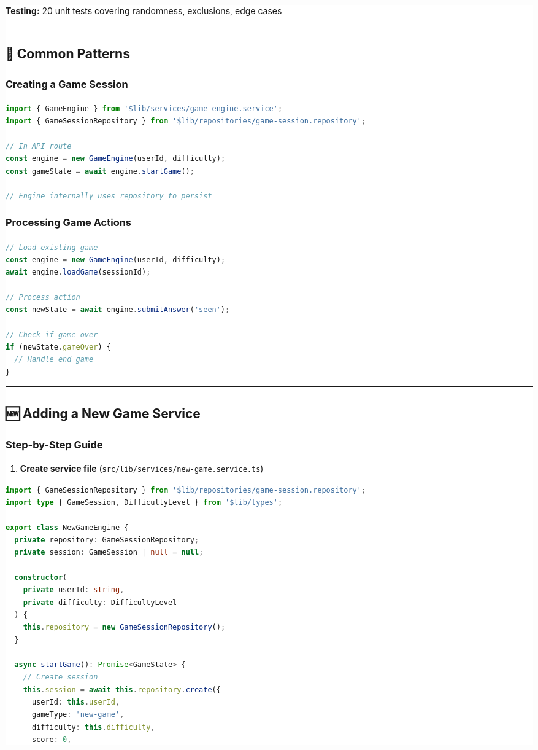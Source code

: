 **Testing:** 20 unit tests covering randomness, exclusions, edge cases

---

## 🔄 Common Patterns

### Creating a Game Session

```typescript
import { GameEngine } from '$lib/services/game-engine.service';
import { GameSessionRepository } from '$lib/repositories/game-session.repository';

// In API route
const engine = new GameEngine(userId, difficulty);
const gameState = await engine.startGame();

// Engine internally uses repository to persist
```

### Processing Game Actions

```typescript
// Load existing game
const engine = new GameEngine(userId, difficulty);
await engine.loadGame(sessionId);

// Process action
const newState = await engine.submitAnswer('seen');

// Check if game over
if (newState.gameOver) {
  // Handle end game
}
```

---

## 🆕 Adding a New Game Service

### Step-by-Step Guide

1. **Create service file** (`src/lib/services/new-game.service.ts`)

```typescript
import { GameSessionRepository } from '$lib/repositories/game-session.repository';
import type { GameSession, DifficultyLevel } from '$lib/types';

export class NewGameEngine {
  private repository: GameSessionRepository;
  private session: GameSession | null = null;
  
  constructor(
    private userId: string,
    private difficulty: DifficultyLevel
  ) {
    this.repository = new GameSessionRepository();
  }
  
  async startGame(): Promise<GameState> {
    // Create session
    this.session = await this.repository.create({
      userId: this.userId,
      gameType: 'new-game',
      difficulty: this.difficulty,
      score: 0,
```
